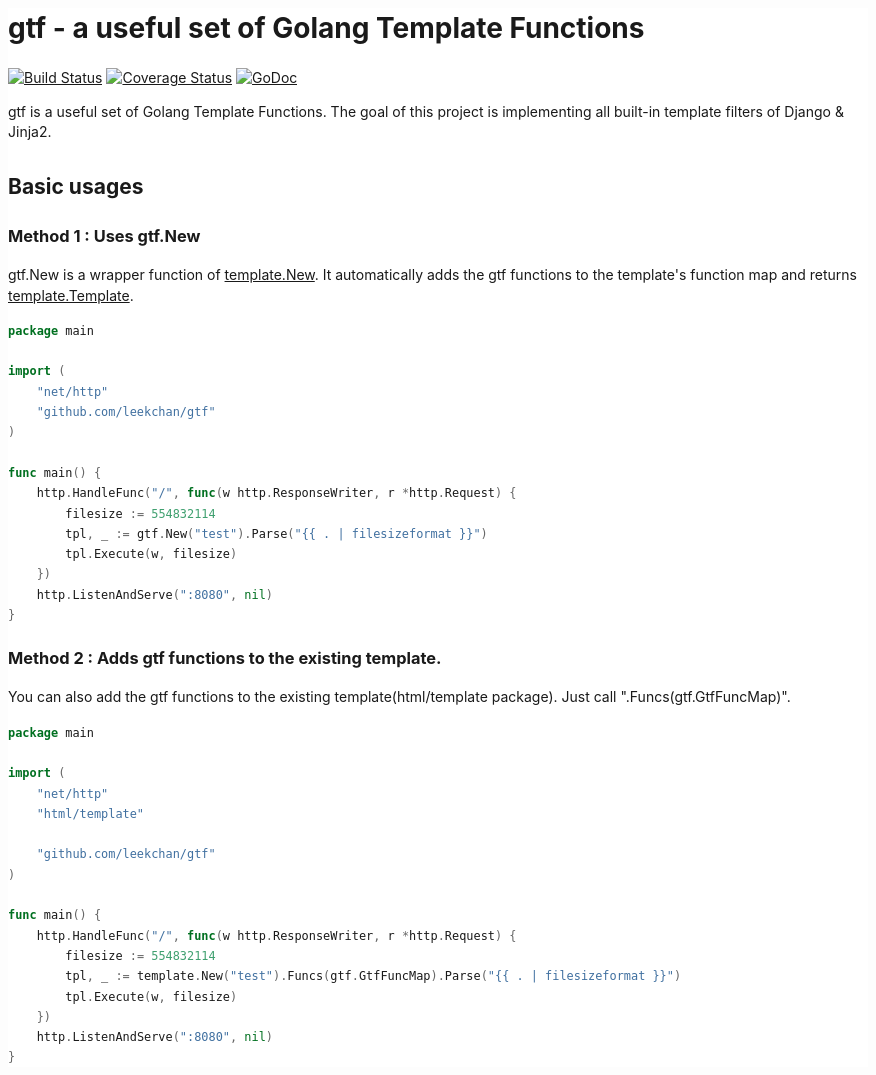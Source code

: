 # gtf - a useful set of Golang Template Functions
[![Build Status](https://travis-ci.org/leekchan/gtf.svg?branch=master)](https://travis-ci.org/leekchan/gtf)
[![Coverage Status](https://coveralls.io/repos/leekchan/gtf/badge.svg?branch=master&service=github)](https://coveralls.io/github/leekchan/gtf?branch=master)
[![GoDoc](https://godoc.org/github.com/leekchan/gtf?status.svg)](https://godoc.org/github.com/leekchan/gtf)

gtf is a useful set of Golang Template Functions. The goal of this project is implementing all built-in template filters of Django & Jinja2. 

## Basic usages

### Method 1 : Uses gtf.New

gtf.New is a wrapper function of [template.New](https://golang.org/pkg/html/template/#New). It automatically adds the gtf functions to the template's function map and returns [template.Template](http://golang.org/pkg/html/template/#Template).

```Go
package main

import (
	"net/http"
	"github.com/leekchan/gtf"
)

func main() {
    http.HandleFunc("/", func(w http.ResponseWriter, r *http.Request) {
		filesize := 554832114
		tpl, _ := gtf.New("test").Parse("{{ . | filesizeformat }}")
		tpl.Execute(w, filesize)
	})
    http.ListenAndServe(":8080", nil)
}
```

### Method 2 : Adds gtf functions to the existing template.

You can also add the gtf functions to the existing template(html/template package). Just call ".Funcs(gtf.GtfFuncMap)".

```Go
package main

import (
	"net/http"
	"html/template"
	
	"github.com/leekchan/gtf"
)

func main() {
    http.HandleFunc("/", func(w http.ResponseWriter, r *http.Request) {
		filesize := 554832114
		tpl, _ := template.New("test").Funcs(gtf.GtfFuncMap).Parse("{{ . | filesizeformat }}")
		tpl.Execute(w, filesize)
	})
    http.ListenAndServe(":8080", nil)
}
```
